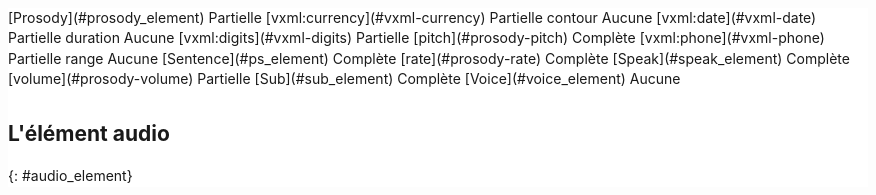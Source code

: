   <tr>
    <td>[Prosody](#prosody_element)</td>
    <td style="text-align:center">Partielle</td>
    <td style="padding-left:100px">[vxml:currency](#vxml-currency)</td>
    <td style="text-align:center">Partielle</td>
  </tr>
  <tr>
    <td style="padding-left:25px">contour</td>
    <td style="text-align:center">Aucune</td>
    <td style="padding-left:100px">[vxml:date](#vxml-date)</td>
    <td style="text-align:center">Partielle</td>
  </tr>
  <tr>
    <td style="padding-left:25px">duration</td>
    <td style="text-align:center">Aucune</td>
    <td style="padding-left:100px">[vxml:digits](#vxml-digits)</td>
    <td style="text-align:center">Partielle</td>
  </tr>
  <tr>
    <td style="padding-left:25px">[pitch](#prosody-pitch)</td>
    <td style="text-align:center">Complète</td>
    <td style="padding-left:100px">[vxml:phone](#vxml-phone)</td>
    <td style="text-align:center">Partielle</td>
  </tr>
  <tr>
    <td style="padding-left:25px">range</td>
    <td style="text-align:center">Aucune</td>
    <td style="padding-left:75px">[Sentence](#ps_element)</td>
    <td style="text-align:center">Complète</td>
  </tr>
  <tr>
    <td style="padding-left:25px">[rate](#prosody-rate)</td>
    <td style="text-align:center">Complète</td>
    <td style="padding-left:75px">[Speak](#speak_element)</td>
    <td style="text-align:center">Complète</td>
  </tr>
  <tr>
    <td style="padding-left:25px">[volume](#prosody-volume)</td>
    <td style="text-align:center">Partielle</td>
    <td style="padding-left:75px">[Sub](#sub_element)</td>
    <td style="text-align:center">Complète</td>
  </tr>
  <tr>
    <td></td>
    <td></td>
    <td style="padding-left:75px">[Voice](#voice_element)</td>
    <td style="text-align:center">Aucune</td>
  </tr>
</table>

## L'élément audio 
{: #audio_element}

